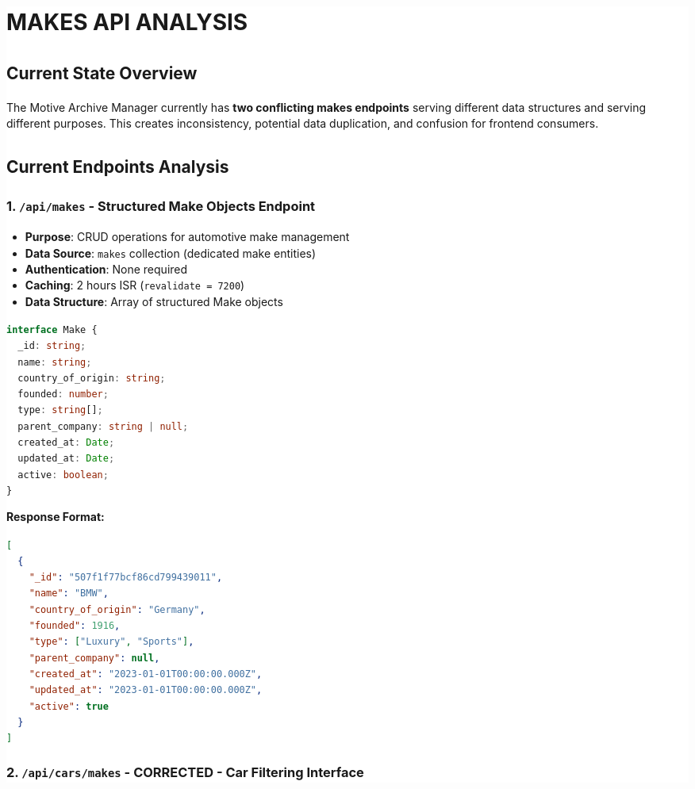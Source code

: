 # MAKES API ANALYSIS

## Current State Overview

The Motive Archive Manager currently has **two conflicting makes endpoints** serving different data structures and serving different purposes. This creates inconsistency, potential data duplication, and confusion for frontend consumers.

## Current Endpoints Analysis

### 1. `/api/makes` - Structured Make Objects Endpoint

- **Purpose**: CRUD operations for automotive make management
- **Data Source**: `makes` collection (dedicated make entities)
- **Authentication**: None required
- **Caching**: 2 hours ISR (`revalidate = 7200`)
- **Data Structure**: Array of structured Make objects

```typescript
interface Make {
  _id: string;
  name: string;
  country_of_origin: string;
  founded: number;
  type: string[];
  parent_company: string | null;
  created_at: Date;
  updated_at: Date;
  active: boolean;
}
```

**Response Format:**

```json
[
  {
    "_id": "507f1f77bcf86cd799439011",
    "name": "BMW",
    "country_of_origin": "Germany",
    "founded": 1916,
    "type": ["Luxury", "Sports"],
    "parent_company": null,
    "created_at": "2023-01-01T00:00:00.000Z",
    "updated_at": "2023-01-01T00:00:00.000Z",
    "active": true
  }
]
```

### 2. `/api/cars/makes` - **CORRECTED** - Car Filtering Interface
